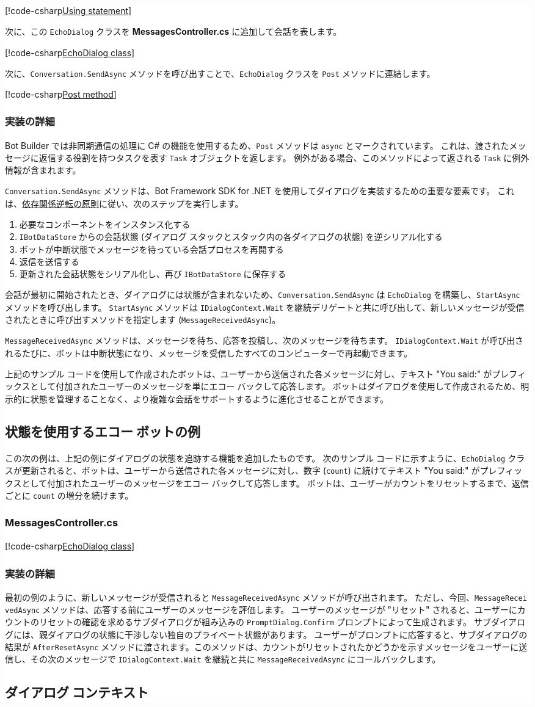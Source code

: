 [!code-csharp[Using statement](../includes/code/dotnet-dialogs.cs#usingStatement)]

次に、この `EchoDialog` クラスを **MessagesController.cs** に追加して会話を表します。 

[!code-csharp[EchoDialog class](../includes/code/dotnet-dialogs.cs#echobot1)]

次に、`Conversation.SendAsync` メソッドを呼び出すことで、`EchoDialog` クラスを `Post` メソッドに連結します。

[!code-csharp[Post method](../includes/code/dotnet-dialogs.cs#echobot2)]

### <a name="implementation-details"></a>実装の詳細 

Bot Builder では非同期通信の処理に C# の機能を使用するため、`Post` メソッドは `async` とマークされています。 これは、渡されたメッセージに返信する役割を持つタスクを表す `Task` オブジェクトを返します。 例外がある場合、このメソッドによって返される `Task` に例外情報が含まれます。 

`Conversation.SendAsync` メソッドは、Bot Framework SDK for .NET を使用してダイアログを実装するための重要な要素です。 これは、<a href="https://en.wikipedia.org/wiki/Dependency_inversion_principle" target="_blank">依存関係逆転の原則</a>に従い、次のステップを実行します。

1. 必要なコンポーネントをインスタンス化する  
2. `IBotDataStore` からの会話状態 (ダイアログ スタックとスタック内の各ダイアログの状態) を逆シリアル化する
3. ボットが中断状態でメッセージを待っている会話プロセスを再開する
4. 返信を送信する
5. 更新された会話状態をシリアル化し、再び `IBotDataStore` に保存する

会話が最初に開始されたとき、ダイアログには状態が含まれないため、`Conversation.SendAsync` は `EchoDialog` を構築し、`StartAsync` メソッドを呼び出します。 `StartAsync` メソッドは `IDialogContext.Wait` を継続デリゲートと共に呼び出して、新しいメッセージが受信されたときに呼び出すメソッドを指定します (`MessageReceivedAsync`)。 

`MessageReceivedAsync` メソッドは、メッセージを待ち、応答を投稿し、次のメッセージを待ちます。 `IDialogContext.Wait` が呼び出されるたびに、ボットは中断状態になり、メッセージを受信したすべてのコンピューターで再起動できます。 

上記のサンプル コードを使用して作成されたボットは、ユーザーから送信された各メッセージに対し、テキスト "You said:" がプレフィックスとして付加されたユーザーのメッセージを単にエコー バックして応答します。 ボットはダイアログを使用して作成されるため、明示的に状態を管理することなく、より複雑な会話をサポートするように進化させることができます。

## <a name="echo-bot-with-state-example"></a>状態を使用するエコー ボットの例

この次の例は、上記の例にダイアログの状態を追跡する機能を追加したものです。 次のサンプル コードに示すように、`EchoDialog` クラスが更新されると、ボットは、ユーザーから送信された各メッセージに対し、数字 (`count`) に続けてテキスト "You said:" がプレフィックスとして付加されたユーザーのメッセージをエコー バックして応答します。 ボットは、ユーザーがカウントをリセットするまで、返信ごとに `count` の増分を続けます。

### <a name="messagescontrollercs"></a>MessagesController.cs 

[!code-csharp[EchoDialog class](../includes/code/dotnet-dialogs.cs#echobot3)]

### <a name="implementation-details"></a>実装の詳細

最初の例のように、新しいメッセージが受信されると `MessageReceivedAsync` メソッドが呼び出されます。 ただし、今回、`MessageReceivedAsync` メソッドは、応答する前にユーザーのメッセージを評価します。 ユーザーのメッセージが "リセット" されると、ユーザーにカウントのリセットの確認を求めるサブダイアログが組み込みの `PromptDialog.Confirm` プロンプトによって生成されます。 サブダイアログには、親ダイアログの状態に干渉しない独自のプライベート状態があります。 ユーザーがプロンプトに応答すると、サブダイアログの結果が `AfterResetAsync` メソッドに渡されます。このメソッドは、カウントがリセットされたかどうかを示すメッセージをユーザーに送信し、その次のメッセージで `IDialogContext.Wait` を継続と共に `MessageReceivedAsync` にコールバックします。

## <a name="dialog-context"></a>ダイアログ コンテキスト
